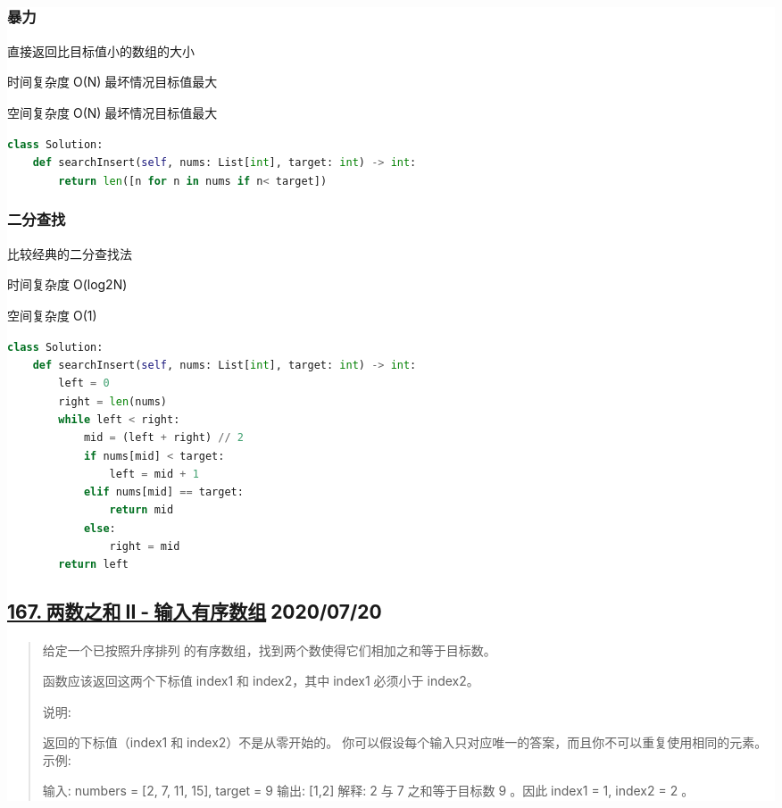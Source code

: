 

### 暴力

直接返回比目标值小的数组的大小

时间复杂度 O(N) 最坏情况目标值最大

空间复杂度 O(N) 最坏情况目标值最大

```python
class Solution:
    def searchInsert(self, nums: List[int], target: int) -> int:
        return len([n for n in nums if n< target])
```



### 二分查找

比较经典的二分查找法

时间复杂度 O(log2N)

空间复杂度 O(1)

```python
class Solution:
    def searchInsert(self, nums: List[int], target: int) -> int:
        left = 0
        right = len(nums)
        while left < right:
            mid = (left + right) // 2
            if nums[mid] < target:
                left = mid + 1
            elif nums[mid] == target:
                return mid
            else:
                right = mid
        return left
```



## [167. 两数之和 II - 输入有序数组](https://leetcode-cn.com/problems/two-sum-ii-input-array-is-sorted/)  2020/07/20

> 给定一个已按照升序排列 的有序数组，找到两个数使得它们相加之和等于目标数。
>
> 函数应该返回这两个下标值 index1 和 index2，其中 index1 必须小于 index2。
>
> 说明:
>
> 返回的下标值（index1 和 index2）不是从零开始的。
> 你可以假设每个输入只对应唯一的答案，而且你不可以重复使用相同的元素。
> 示例:
>
> 输入: numbers = [2, 7, 11, 15], target = 9
> 输出: [1,2]
> 解释: 2 与 7 之和等于目标数 9 。因此 index1 = 1, index2 = 2 。
